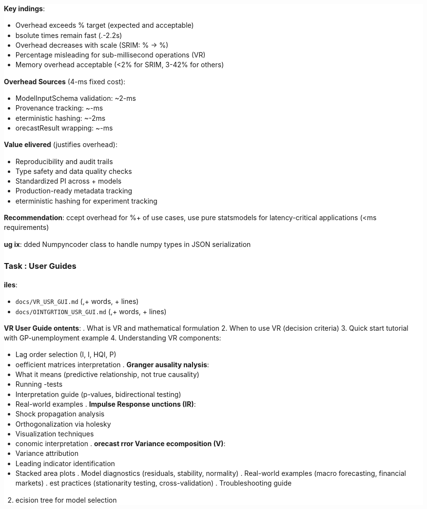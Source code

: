 **Key indings**:
-  Overhead exceeds % target (expected and acceptable)
-  bsolute times remain fast (.-2.2s)
-  Overhead decreases with scale (SRIM: % → %)
-  Percentage misleading for sub-millisecond operations (VR)
-  Memory overhead acceptable (<2% for SRIM, 3-42% for others)

**Overhead Sources** (4-ms fixed cost):
- ModelInputSchema validation: ~2-ms
- Provenance tracking: ~-ms
- eterministic hashing: ~-2ms
- orecastResult wrapping: ~-ms

**Value elivered** (justifies overhead):
- Reproducibility and audit trails
- Type safety and data quality checks
- Standardized PI across + models
- Production-ready metadata tracking
- eterministic hashing for experiment tracking

**Recommendation**: ccept overhead for %+ of use cases, use pure statsmodels for latency-critical applications (<ms requirements)

**ug ix**: dded Numpyncoder class to handle numpy types in JSON serialization

### Task : User Guides 
**iles**:
- `docs/VR_USR_GUI.md` (,+ words, + lines)
- `docs/OINTGRTION_USR_GUI.md` (,+ words, + lines)

**VR User Guide ontents**:
. What is VR and mathematical formulation
2. When to use VR (decision criteria)
3. Quick start tutorial with GP-unemployment example
4. Understanding VR components:
   - Lag order selection (I, I, HQI, P)
   - oefficient matrices interpretation
. **Granger ausality nalysis**:
   - What it means (predictive relationship, not true causality)
   - Running -tests
   - Interpretation guide (p-values, bidirectional testing)
   - Real-world examples
. **Impulse Response unctions (IR)**:
   - Shock propagation analysis
   - Orthogonalization via holesky
   - Visualization techniques
   - conomic interpretation
. **orecast rror Variance ecomposition (V)**:
   - Variance attribution
   - Leading indicator identification
   - Stacked area plots
. Model diagnostics (residuals, stability, normality)
. Real-world examples (macro forecasting, financial markets)
. est practices (stationarity testing, cross-validation)
. Troubleshooting guide
2. ecision tree for model selection
